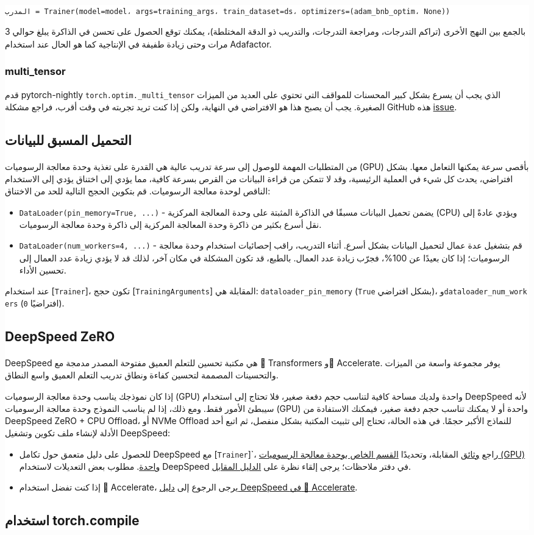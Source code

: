 ```بي
المدرب = Trainer(model=model، args=training_args، train_dataset=ds، optimizers=(adam_bnb_optim، None))
```

بالجمع بين النهج الأخرى (تراكم التدرجات، ومراجعة التدرجات، والتدريب ذو الدقة المختلطة)، يمكنك توقع الحصول على تحسن في الذاكرة يبلغ حوالي 3 مرات وحتى زيادة طفيفة في الإنتاجية كما هو الحال عند استخدام Adafactor.

### multi_tensor

قدم pytorch-nightly `torch.optim._multi_tensor` الذي يجب أن يسرع بشكل كبير المحسنات للمواقف التي تحتوي على العديد من الميزات الصغيرة. يجب أن يصبح هذا هو الافتراضي في النهاية، ولكن إذا كنت تريد تجربته في وقت أقرب، فراجع مشكلة GitHub هذه [issue](https://github.com/huggingface/transformers/issues/9965).
## التحميل المسبق للبيانات

من المتطلبات المهمة للوصول إلى سرعة تدريب عالية هي القدرة على تغذية وحدة معالجة الرسوميات (GPU) بأقصى سرعة يمكنها التعامل معها. بشكل افتراضي، يحدث كل شيء في العملية الرئيسية، وقد لا تتمكن من قراءة البيانات من القرص بسرعة كافية، مما يؤدي إلى اختناق يؤدي إلى الاستخدام الناقص لوحدة معالجة الرسوميات. قم بتكوين الحجج التالية للحد من الاختناق:

- `DataLoader(pin_memory=True, ...)` - يضمن تحميل البيانات مسبقًا في الذاكرة المثبتة على وحدة المعالجة المركزية (CPU) ويؤدي عادةً إلى نقل أسرع بكثير من ذاكرة وحدة المعالجة المركزية إلى ذاكرة وحدة معالجة الرسوميات.

- `DataLoader(num_workers=4, ...)` - قم بتشغيل عدة عمال لتحميل البيانات بشكل أسرع. أثناء التدريب، راقب إحصائيات استخدام وحدة معالجة الرسوميات؛ إذا كان بعيدًا عن 100%، فجرّب زيادة عدد العمال. بالطبع، قد تكون المشكلة في مكان آخر، لذلك قد لا يؤدي زيادة عدد العمال إلى تحسين الأداء.

عند استخدام [`Trainer`]، تكون حجج [`TrainingArguments`] المقابلة هي: `dataloader_pin_memory` (`True` بشكل افتراضي)، و`dataloader_num_workers` (افتراضيًا `0`).

## DeepSpeed ZeRO

DeepSpeed هي مكتبة تحسين للتعلم العميق مفتوحة المصدر مدمجة مع 🤗 Transformers و🤗 Accelerate. يوفر مجموعة واسعة من الميزات والتحسينات المصممة لتحسين كفاءة ونطاق تدريب التعلم العميق واسع النطاق.

إذا كان نموذجك يناسب وحدة معالجة الرسوميات (GPU) واحدة ولديك مساحة كافية لتناسب حجم دفعة صغير، فلا تحتاج إلى استخدام DeepSpeed لأنه سيبطئ الأمور فقط. ومع ذلك، إذا لم يناسب النموذج وحدة معالجة الرسوميات (GPU) واحدة أو لا يمكنك تناسب حجم دفعة صغير، فيمكنك الاستفادة من DeepSpeed ZeRO + CPU Offload، أو NVMe Offload للنماذج الأكبر حجمًا. في هذه الحالة، تحتاج إلى تثبيت المكتبة بشكل منفصل، ثم اتبع أحد الأدلة لإنشاء ملف تكوين وتشغيل DeepSpeed:

* للحصول على دليل متعمق حول تكامل DeepSpeed مع [`Trainer`]`، راجع [وثائق](main_classes/deepspeed) المقابلة، وتحديدًا [القسم الخاص بوحدة معالجة الرسوميات (GPU) واحدة](main_classes/deepspeed#deployment-with-one-gpu). مطلوب بعض التعديلات لاستخدام DeepSpeed في دفتر ملاحظات؛ يرجى إلقاء نظرة على [الدليل المقابل](main_classes/deepspeed#deployment-in-notebooks).

* إذا كنت تفضل استخدام 🤗 Accelerate، يرجى الرجوع إلى [دليل DeepSpeed في 🤗 Accelerate](https://huggingface.co/docs/accelerate/en/usage_guides/deepspeed).

## استخدام torch.compile
